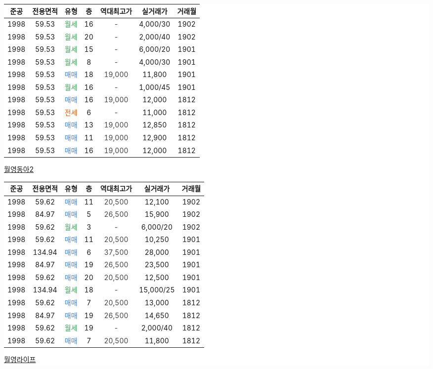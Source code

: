 |준공|전용면적|유형|층|역대최고가|실거래가|거래월|
|:---:|:---:|:---:|:---:|:---:|:---:|:---:|
|1998|59.53|<span style="color:#34a853">월세</span>|16|<span style="color:#444444">-</span>|4,000/30|1902|
|1998|59.53|<span style="color:#34a853">월세</span>|20|<span style="color:#444444">-</span>|2,000/40|1902|
|1998|59.53|<span style="color:#34a853">월세</span>|15|<span style="color:#444444">-</span>|6,000/20|1901|
|1998|59.53|<span style="color:#34a853">월세</span>|8|<span style="color:#444444">-</span>|4,000/30|1901|
|1998|59.53|<span style="color:#4285f3">매매</span>|18|<span style="color:#444444">19,000</span>|11,800|1901|
|1998|59.53|<span style="color:#34a853">월세</span>|16|<span style="color:#444444">-</span>|1,000/45|1901|
|1998|59.53|<span style="color:#4285f3">매매</span>|16|<span style="color:#444444">19,000</span>|12,000|1812|
|1998|59.53|<span style="color:#ff5a00">전세</span>|6|<span style="color:#444444">-</span>|11,000|1812|
|1998|59.53|<span style="color:#4285f3">매매</span>|13|<span style="color:#444444">19,000</span>|12,850|1812|
|1998|59.53|<span style="color:#4285f3">매매</span>|11|<span style="color:#444444">19,000</span>|12,900|1812|
|1998|59.53|<span style="color:#4285f3">매매</span>|16|<span style="color:#444444">19,000</span>|12,000|1812|

[월영동아2](https://search.naver.com/search.naver?query=%EA%B2%BD%EC%83%81%EB%82%A8%EB%8F%84+%EC%B0%BD%EC%9B%90%EC%8B%9C+%EB%A7%88%EC%82%B0%ED%95%A9%ED%8F%AC%EA%B5%AC+%EC%9B%94%EC%98%81%EB%8F%99+%EC%9B%94%EC%98%81%EB%8F%99%EC%95%842)

|준공|전용면적|유형|층|역대최고가|실거래가|거래월|
|:---:|:---:|:---:|:---:|:---:|:---:|:---:|
|1998|59.62|<span style="color:#4285f3">매매</span>|11|<span style="color:#444444">20,500</span>|12,100|1902|
|1998|84.97|<span style="color:#4285f3">매매</span>|5|<span style="color:#444444">26,500</span>|15,900|1902|
|1998|59.62|<span style="color:#34a853">월세</span>|3|<span style="color:#444444">-</span>|6,000/20|1902|
|1998|59.62|<span style="color:#4285f3">매매</span>|11|<span style="color:#444444">20,500</span>|10,250|1901|
|1998|134.94|<span style="color:#4285f3">매매</span>|6|<span style="color:#444444">37,500</span>|28,000|1901|
|1998|84.97|<span style="color:#4285f3">매매</span>|19|<span style="color:#444444">26,500</span>|23,500|1901|
|1998|59.62|<span style="color:#4285f3">매매</span>|20|<span style="color:#444444">20,500</span>|12,500|1901|
|1998|134.94|<span style="color:#34a853">월세</span>|18|<span style="color:#444444">-</span>|15,000/25|1901|
|1998|59.62|<span style="color:#4285f3">매매</span>|7|<span style="color:#444444">20,500</span>|13,000|1812|
|1998|84.97|<span style="color:#4285f3">매매</span>|19|<span style="color:#444444">26,500</span>|14,650|1812|
|1998|59.62|<span style="color:#34a853">월세</span>|19|<span style="color:#444444">-</span>|2,000/40|1812|
|1998|59.62|<span style="color:#4285f3">매매</span>|7|<span style="color:#444444">20,500</span>|11,800|1812|

[월영라이프](https://search.naver.com/search.naver?query=%EA%B2%BD%EC%83%81%EB%82%A8%EB%8F%84+%EC%B0%BD%EC%9B%90%EC%8B%9C+%EB%A7%88%EC%82%B0%ED%95%A9%ED%8F%AC%EA%B5%AC+%EC%9B%94%EC%98%81%EB%8F%99+%EC%9B%94%EC%98%81%EB%9D%BC%EC%9D%B4%ED%94%84)
